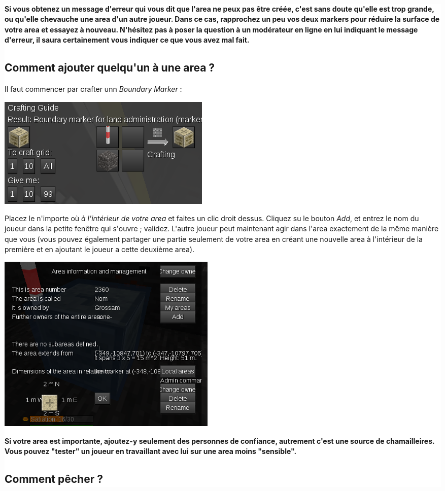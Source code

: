 **Si vous obtenez un message d'erreur qui vous dit que l'area ne peux pas être créée, c'est sans doute qu'elle est trop grande, ou qu'elle chevauche une area d'un autre joueur. Dans ce cas, rapprochez un peu vos deux markers pour réduire la surface de votre area et essayez à nouveau. N'hésitez pas à poser la question à un modérateur en ligne en lui indiquant le message d'erreur, il saura certainement vous indiquer ce que vous avez mal fait.**

## Comment ajouter quelqu'un à une area ?

Il faut commencer par crafter unn *Boundary Marker* :

![Boundary marker](images/boundary.png "Boundary marker")

Placez le n'importe où *à l'intérieur de votre area* et faites un clic droit dessus. Cliquez su le bouton *Add*, et entrez le nom du joueur dans la petite fenêtre qui s'ouvre ; validez. L'autre joueur peut maintenant agir dans l'area exactement de la même manière que vous (vous pouvez également partager une partie seulement de votre area en créant une nouvelle area à l'intérieur de la première et en ajoutant le joueur a cette deuxième area).

![menu_boundary](images/menu_boundary.png "menu_boundary")

**Si votre area est importante, ajoutez-y seulement des personnes de confiance, autrement c'est une source de chamailleires. Vous pouvez "tester" un joueur en travaillant avec lui sur une area moins "sensible".**

## Comment pêcher ?
